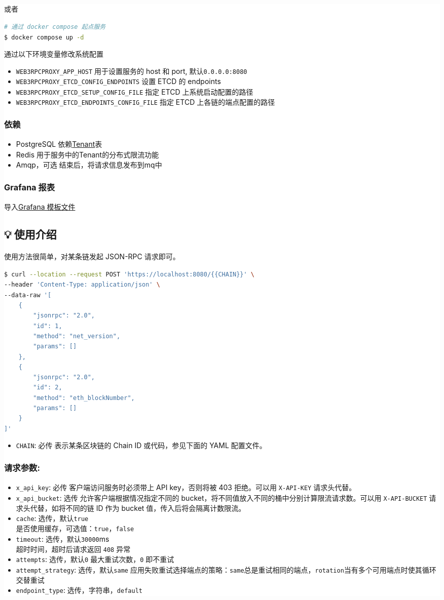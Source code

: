 或者

```bash
# 通过 docker compose 起点服务
$ docker compose up -d
```

通过以下环境变量修改系统配置
- `WEB3RPCPROXY_APP_HOST` 用于设置服务的 host 和 port, 默认`0.0.0.0:8080`
- `WEB3RPCPROXY_ETCD_CONFIG_ENDPOINTS` 设置 ETCD 的 endpoints
- `WEB3RPCPROXY_ETCD_SETUP_CONFIG_FILE` 指定 ETCD 上系统启动配置的路径
- `WEB3RPCPROXY_ETCD_ENDPOINTS_CONFIG_FILE` 指定 ETCD 上各链的端点配置的路径

### 依赖

- PostgreSQL
  依赖[Tenant](internal/database/schema/tenant.go)表
- Redis
  用于服务中的Tenant的分布式限流功能
- Amqp，可选
  结束后，将请求信息发布到mq中

### Grafana 报表
导入[Grafana 模板文件](config/grafana.json)

## :bulb: 使用介绍

使用方法很简单，对某条链发起 JSON-RPC 请求即可。
```bash
$ curl --location --request POST 'https://localhost:8080/{{CHAIN}}' \
--header 'Content-Type: application/json' \
--data-raw '[
    {
        "jsonrpc": "2.0",
        "id": 1,
        "method": "net_version",
        "params": []
    },
    {
        "jsonrpc": "2.0",
        "id": 2,
        "method": "eth_blockNumber",
        "params": []
    }
]'
```

- `CHAIN`: 必传
	表示某条区块链的 Chain ID 或代码，参见下面的 YAML 配置文件。

### 请求参数:
- `x_api_key`: 必传
  客户端访问服务时必须带上 API key，否则将被 403 拒绝。可以用 `X-API-KEY` 请求头代替。
- `x_api_bucket`: 选传
  允许客户端根据情况指定不同的 bucket，将不同值放入不同的桶中分别计算限流请求数。可以用 `X-API-BUCKET` 请求头代替，如将不同的链 ID 作为 bucket 值，传入后将会隔离计数限流。
- `cache`: 选传，默认`true`  
  是否使用缓存，可选值：`true`，`false`
- `timeout`:  选传，默认`30000`ms  
  超时时间，超时后请求返回 `408` 异常
- `attempts`:  选传，默认`0`
  最大重试次数，`0` 即不重试
- `attempt_strategy`:  选传，默认`same`
  应用失败重试选择端点的策略：`same`总是重试相同的端点，`rotation`当有多个可用端点时使其循环交替重试
- `endpoint_type`: 选传，字符串，`default`